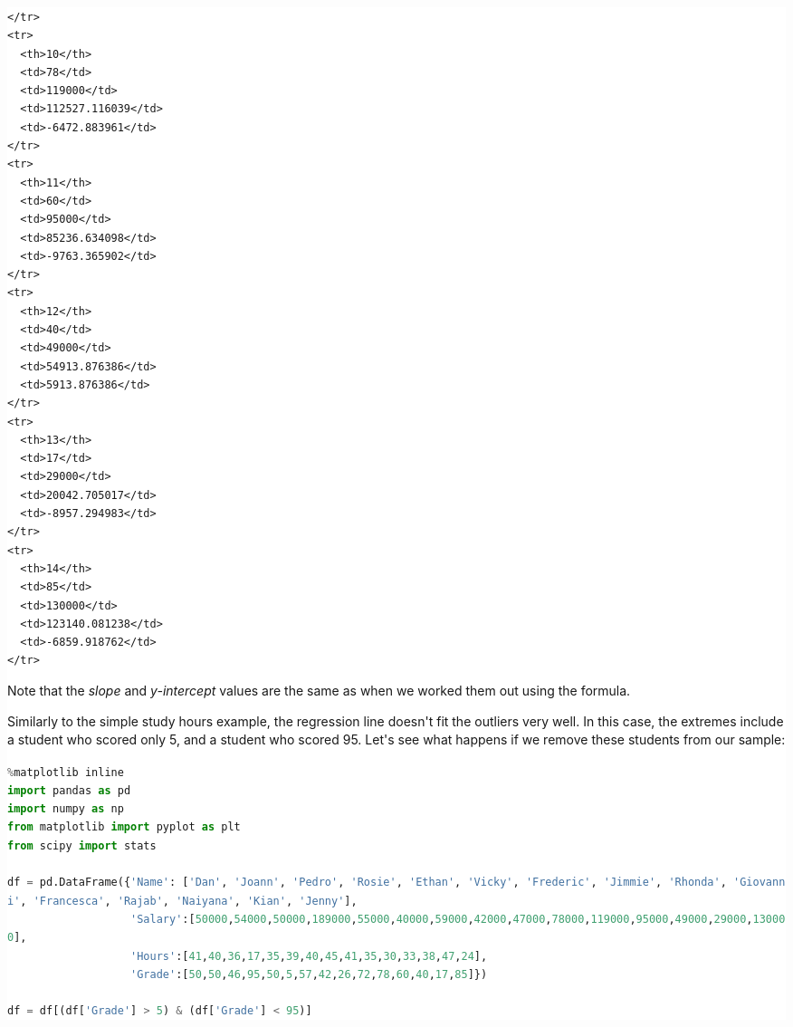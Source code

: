     </tr>
    <tr>
      <th>10</th>
      <td>78</td>
      <td>119000</td>
      <td>112527.116039</td>
      <td>-6472.883961</td>
    </tr>
    <tr>
      <th>11</th>
      <td>60</td>
      <td>95000</td>
      <td>85236.634098</td>
      <td>-9763.365902</td>
    </tr>
    <tr>
      <th>12</th>
      <td>40</td>
      <td>49000</td>
      <td>54913.876386</td>
      <td>5913.876386</td>
    </tr>
    <tr>
      <th>13</th>
      <td>17</td>
      <td>29000</td>
      <td>20042.705017</td>
      <td>-8957.294983</td>
    </tr>
    <tr>
      <th>14</th>
      <td>85</td>
      <td>130000</td>
      <td>123140.081238</td>
      <td>-6859.918762</td>
    </tr>
  </tbody>
</table>
</div>



Note that the *slope* and *y-intercept* values are the same as when we worked them out using the formula.

Similarly to the simple study hours example, the regression line doesn't fit the outliers very well. In this case, the extremes include a student who scored only 5, and a student who scored 95. Let's see what happens if we remove these students from our sample:


```python
%matplotlib inline
import pandas as pd
import numpy as np
from matplotlib import pyplot as plt
from scipy import stats

df = pd.DataFrame({'Name': ['Dan', 'Joann', 'Pedro', 'Rosie', 'Ethan', 'Vicky', 'Frederic', 'Jimmie', 'Rhonda', 'Giovanni', 'Francesca', 'Rajab', 'Naiyana', 'Kian', 'Jenny'],
                   'Salary':[50000,54000,50000,189000,55000,40000,59000,42000,47000,78000,119000,95000,49000,29000,130000],
                   'Hours':[41,40,36,17,35,39,40,45,41,35,30,33,38,47,24],
                   'Grade':[50,50,46,95,50,5,57,42,26,72,78,60,40,17,85]})

df = df[(df['Grade'] > 5) & (df['Grade'] < 95)]

```